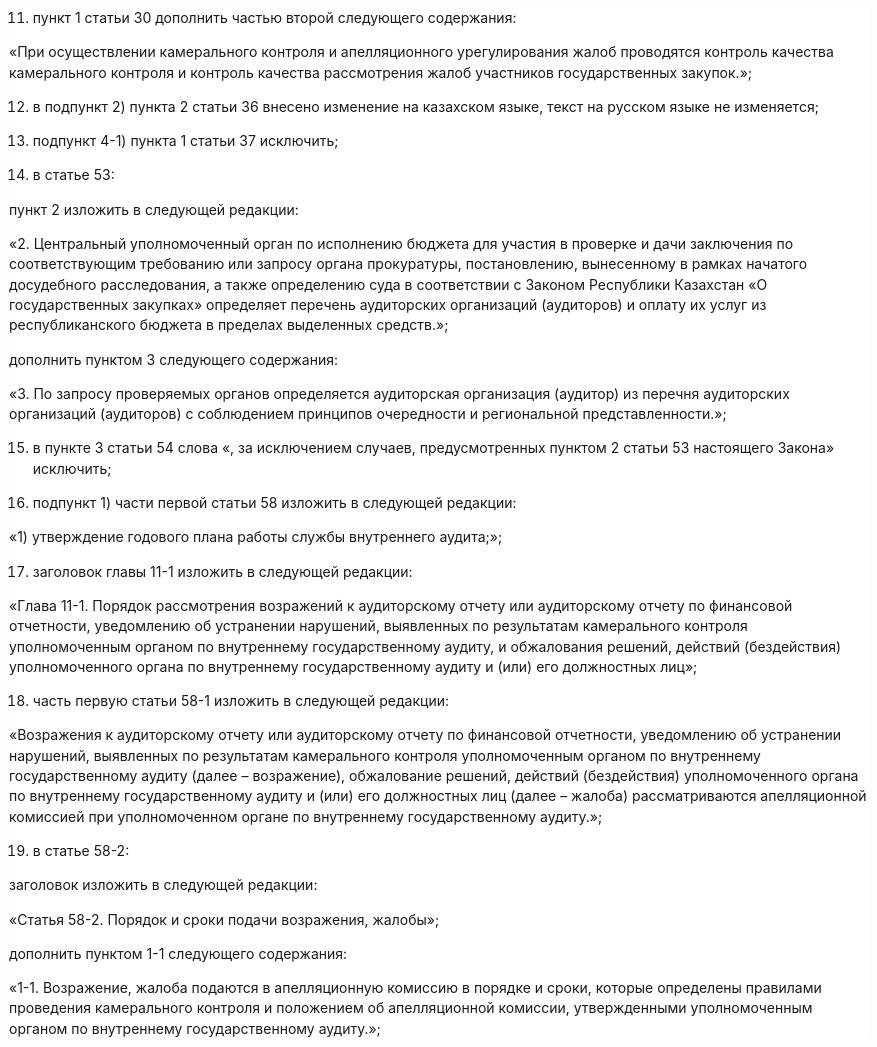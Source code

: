 11) пункт 1 статьи 30 дополнить частью второй следующего содержания: 

«При осуществлении камерального контроля и апелляционного урегулирования жалоб проводятся контроль качества камерального контроля и контроль качества рассмотрения жалоб участников государственных закупок.»;

12) в подпункт 2) пункта 2 статьи 36 внесено изменение на казахском языке, текст на русском языке не изменяется;

13) подпункт 4-1) пункта 1 статьи 37 исключить;

14) в статье 53: 

пункт 2 изложить в следующей редакции:

«2. Центральный уполномоченный орган по исполнению бюджета для участия в проверке и дачи заключения по соответствующим требованию или запросу органа прокуратуры, постановлению, вынесенному в рамках начатого досудебного расследования, а также определению суда в соответствии с Законом Республики Казахстан «О государственных закупках» определяет перечень аудиторских организаций (аудиторов) и оплату их услуг из республиканского бюджета в пределах выделенных средств.»;

дополнить пунктом 3 следующего содержания: 

«3. По запросу проверяемых органов определяется аудиторская организация (аудитор) из перечня аудиторских организаций (аудиторов) с соблюдением принципов очередности и региональной представленности.»;

15) в пункте 3 статьи 54 слова «, за исключением случаев, предусмотренных пунктом 2 статьи 53 настоящего Закона» исключить;

16) подпункт 1) части первой статьи 58 изложить в следующей редакции:

«1) утверждение годового плана работы службы внутреннего аудита;»;

17) заголовок главы 11-1 изложить в следующей редакции:

«Глава 11-1. Порядок рассмотрения возражений к аудиторскому отчету или аудиторскому отчету по финансовой отчетности, уведомлению об устранении нарушений, выявленных по результатам камерального контроля уполномоченным органом по внутреннему государственному аудиту, и обжалования решений, действий (бездействия) уполномоченного органа по внутреннему государственному аудиту и (или) его должностных лиц»;

18) часть первую статьи 58-1 изложить в следующей редакции:

«Возражения к аудиторскому отчету или аудиторскому отчету по финансовой отчетности, уведомлению об устранении нарушений, выявленных по результатам камерального контроля уполномоченным органом по внутреннему государственному аудиту (далее – возражение), обжалование решений, действий (бездействия) уполномоченного органа по внутреннему государственному аудиту и (или) его должностных лиц (далее – жалоба) рассматриваются апелляционной комиссией при уполномоченном органе по внутреннему государственному аудиту.»;

19) в статье 58-2:

заголовок изложить в следующей редакции:

«Статья 58-2. Порядок и сроки подачи возражения, жалобы»;

дополнить пунктом 1-1 следующего содержания: 

«1-1. Возражение, жалоба подаются в апелляционную комиссию в порядке и сроки, которые определены правилами проведения камерального контроля и положением об апелляционной комиссии, утвержденными уполномоченным органом по внутреннему государственному аудиту.»;

